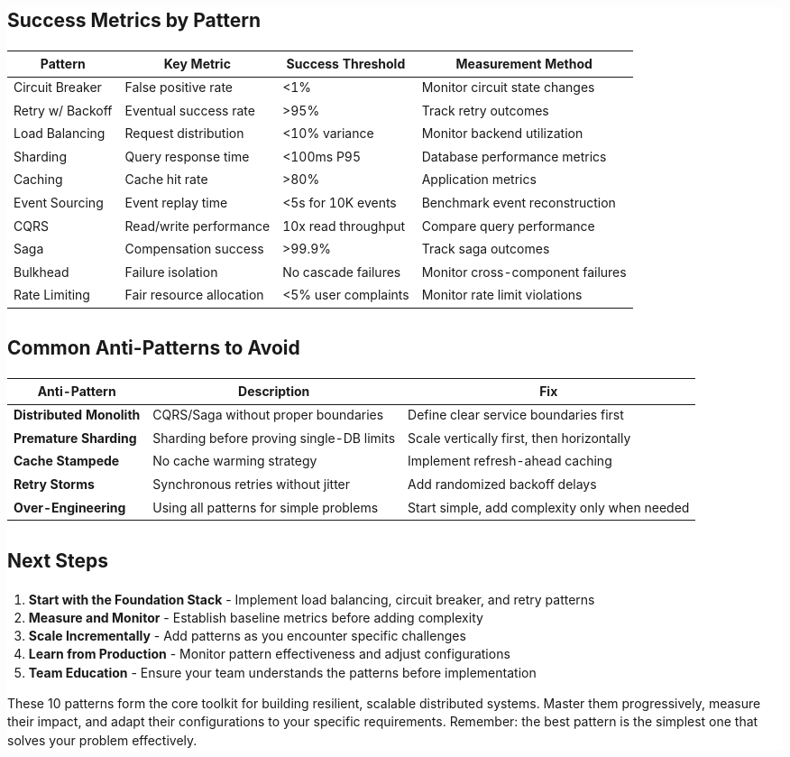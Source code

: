 ## Success Metrics by Pattern

| Pattern | Key Metric | Success Threshold | Measurement Method |
|---------|------------|-------------------|-------------------|
| Circuit Breaker | False positive rate | <1% | Monitor circuit state changes |
| Retry w/ Backoff | Eventual success rate | >95% | Track retry outcomes |
| Load Balancing | Request distribution | <10% variance | Monitor backend utilization |
| Sharding | Query response time | <100ms P95 | Database performance metrics |
| Caching | Cache hit rate | >80% | Application metrics |
| Event Sourcing | Event replay time | <5s for 10K events | Benchmark event reconstruction |
| CQRS | Read/write performance | 10x read throughput | Compare query performance |
| Saga | Compensation success | >99.9% | Track saga outcomes |
| Bulkhead | Failure isolation | No cascade failures | Monitor cross-component failures |
| Rate Limiting | Fair resource allocation | <5% user complaints | Monitor rate limit violations |

## Common Anti-Patterns to Avoid

| Anti-Pattern | Description | Fix |
|--------------|-------------|-----|
| **Distributed Monolith** | CQRS/Saga without proper boundaries | Define clear service boundaries first |
| **Premature Sharding** | Sharding before proving single-DB limits | Scale vertically first, then horizontally |
| **Cache Stampede** | No cache warming strategy | Implement refresh-ahead caching |
| **Retry Storms** | Synchronous retries without jitter | Add randomized backoff delays |
| **Over-Engineering** | Using all patterns for simple problems | Start simple, add complexity only when needed |

## Next Steps

1. **Start with the Foundation Stack** - Implement load balancing, circuit breaker, and retry patterns
2. **Measure and Monitor** - Establish baseline metrics before adding complexity  
3. **Scale Incrementally** - Add patterns as you encounter specific challenges
4. **Learn from Production** - Monitor pattern effectiveness and adjust configurations
5. **Team Education** - Ensure your team understands the patterns before implementation

These 10 patterns form the core toolkit for building resilient, scalable distributed systems. Master them progressively, measure their impact, and adapt their configurations to your specific requirements. Remember: the best pattern is the simplest one that solves your problem effectively.